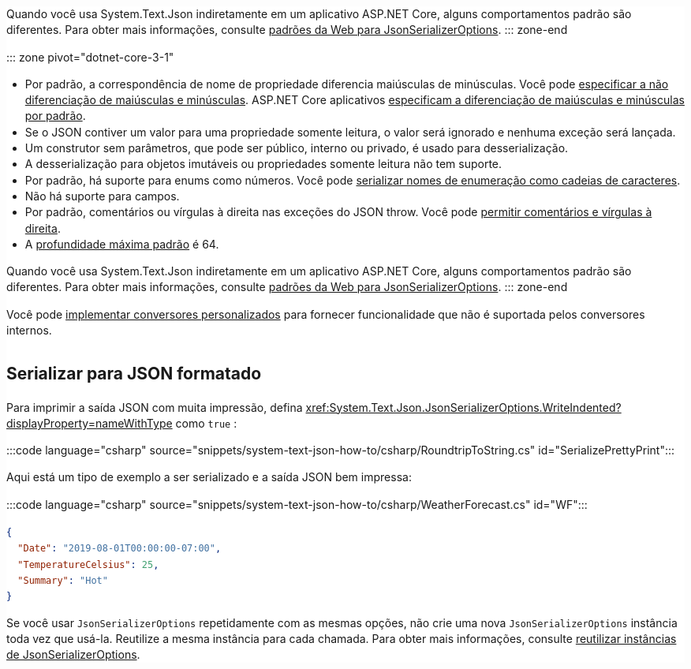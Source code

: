 Quando você usa System.Text.Json indiretamente em um aplicativo ASP.NET Core, alguns comportamentos padrão são diferentes. Para obter mais informações, consulte [padrões da Web para JsonSerializerOptions](system-text-json-configure-options.md#web-defaults-for-jsonserializeroptions).
::: zone-end

::: zone pivot="dotnet-core-3-1"

* Por padrão, a correspondência de nome de propriedade diferencia maiúsculas de minúsculas. Você pode [especificar a não diferenciação de maiúsculas e minúsculas](system-text-json-character-casing.md). ASP.NET Core aplicativos [especificam a diferenciação de maiúsculas e minúsculas por padrão](system-text-json-configure-options.md#web-defaults-for-jsonserializeroptions).
* Se o JSON contiver um valor para uma propriedade somente leitura, o valor será ignorado e nenhuma exceção será lançada.
* Um construtor sem parâmetros, que pode ser público, interno ou privado, é usado para desserialização.
* A desserialização para objetos imutáveis ou propriedades somente leitura não tem suporte.
* Por padrão, há suporte para enums como números. Você pode [serializar nomes de enumeração como cadeias de caracteres](system-text-json-customize-properties.md#enums-as-strings).
* Não há suporte para campos.
* Por padrão, comentários ou vírgulas à direita nas exceções do JSON throw. Você pode [permitir comentários e vírgulas à direita](system-text-json-invalid-json.md).
* A [profundidade máxima padrão](xref:System.Text.Json.JsonReaderOptions.MaxDepth) é 64.

Quando você usa System.Text.Json indiretamente em um aplicativo ASP.NET Core, alguns comportamentos padrão são diferentes. Para obter mais informações, consulte [padrões da Web para JsonSerializerOptions](system-text-json-configure-options.md#web-defaults-for-jsonserializeroptions).
::: zone-end

Você pode [implementar conversores personalizados](system-text-json-converters-how-to.md) para fornecer funcionalidade que não é suportada pelos conversores internos.

## <a name="serialize-to-formatted-json"></a>Serializar para JSON formatado

Para imprimir a saída JSON com muita impressão, defina <xref:System.Text.Json.JsonSerializerOptions.WriteIndented?displayProperty=nameWithType> como `true` :

:::code language="csharp" source="snippets/system-text-json-how-to/csharp/RoundtripToString.cs" id="SerializePrettyPrint":::

Aqui está um tipo de exemplo a ser serializado e a saída JSON bem impressa:

:::code language="csharp" source="snippets/system-text-json-how-to/csharp/WeatherForecast.cs" id="WF":::

```json
{
  "Date": "2019-08-01T00:00:00-07:00",
  "TemperatureCelsius": 25,
  "Summary": "Hot"
}
```

Se você usar `JsonSerializerOptions` repetidamente com as mesmas opções, não crie uma nova `JsonSerializerOptions` instância toda vez que usá-la. Reutilize a mesma instância para cada chamada. Para obter mais informações, consulte [reutilizar instâncias de JsonSerializerOptions](system-text-json-configure-options.md#reuse-jsonserializeroptions-instances).
